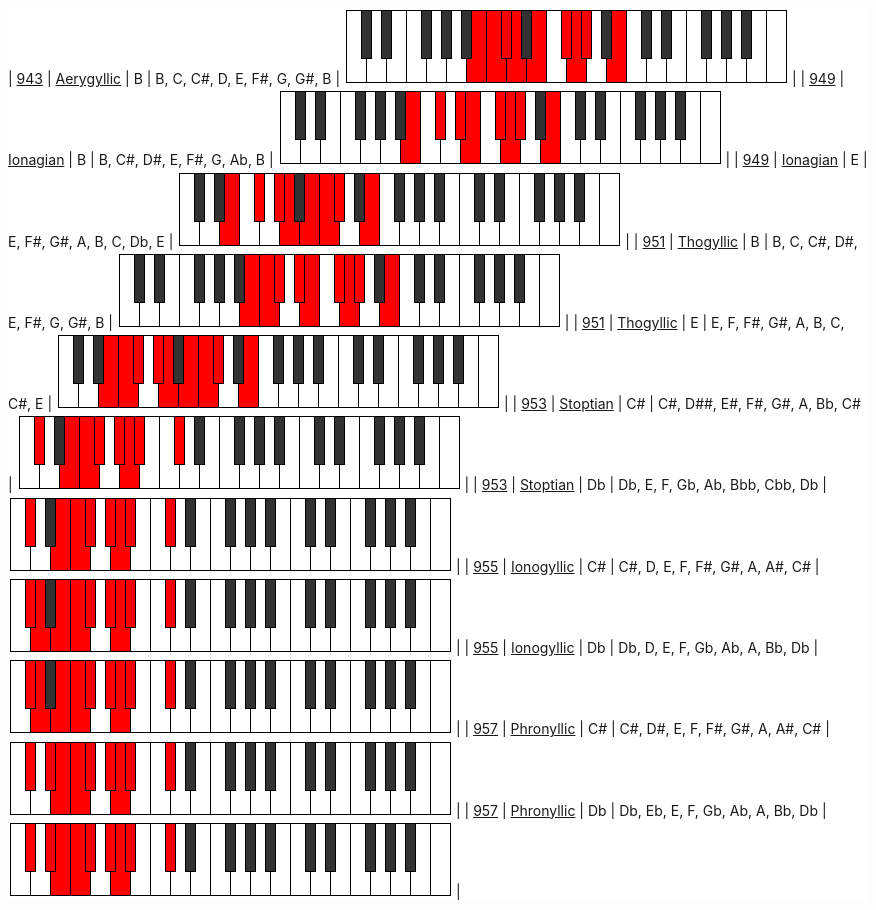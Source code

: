| [943](https://ianring.com/musictheory/scales/943) | [Aerygyllic](ModeBNaturalAerygyllic.md) | B | B, C, C#, D, E, F#, G, G#, B | ![ModeBNaturalAerygyllic](ModeBNaturalAerygyllic.png) |
| [949](https://ianring.com/musictheory/scales/949) | [Ionagian](ModeBNaturalIonagian.md) | B | B, C#, D#, E, F#, G, Ab, B | ![ModeBNaturalIonagian](ModeBNaturalIonagian.png) |
| [949](https://ianring.com/musictheory/scales/949) | [Ionagian](ModeENaturalIonagian.md) | E | E, F#, G#, A, B, C, Db, E | ![ModeENaturalIonagian](ModeENaturalIonagian.png) |
| [951](https://ianring.com/musictheory/scales/951) | [Thogyllic](ModeBNaturalThogyllic.md) | B | B, C, C#, D#, E, F#, G, G#, B | ![ModeBNaturalThogyllic](ModeBNaturalThogyllic.png) |
| [951](https://ianring.com/musictheory/scales/951) | [Thogyllic](ModeENaturalThogyllic.md) | E | E, F, F#, G#, A, B, C, C#, E | ![ModeENaturalThogyllic](ModeENaturalThogyllic.png) |
| [953](https://ianring.com/musictheory/scales/953) | [Stoptian](ModeCSharpStoptian.md) | C# | C#, D##, E#, F#, G#, A, Bb, C# | ![ModeCSharpStoptian](ModeCSharpStoptian.png) |
| [953](https://ianring.com/musictheory/scales/953) | [Stoptian](ModeDFlatStoptian.md) | Db | Db, E, F, Gb, Ab, Bbb, Cbb, Db | ![ModeDFlatStoptian](ModeDFlatStoptian.png) |
| [955](https://ianring.com/musictheory/scales/955) | [Ionogyllic](ModeCSharpIonogyllic.md) | C# | C#, D, E, F, F#, G#, A, A#, C# | ![ModeCSharpIonogyllic](ModeCSharpIonogyllic.png) |
| [955](https://ianring.com/musictheory/scales/955) | [Ionogyllic](ModeDFlatIonogyllic.md) | Db | Db, D, E, F, Gb, Ab, A, Bb, Db | ![ModeDFlatIonogyllic](ModeDFlatIonogyllic.png) |
| [957](https://ianring.com/musictheory/scales/957) | [Phronyllic](ModeCSharpPhronyllic.md) | C# | C#, D#, E, F, F#, G#, A, A#, C# | ![ModeCSharpPhronyllic](ModeCSharpPhronyllic.png) |
| [957](https://ianring.com/musictheory/scales/957) | [Phronyllic](ModeDFlatPhronyllic.md) | Db | Db, Eb, E, F, Gb, Ab, A, Bb, Db | ![ModeDFlatPhronyllic](ModeDFlatPhronyllic.png) |